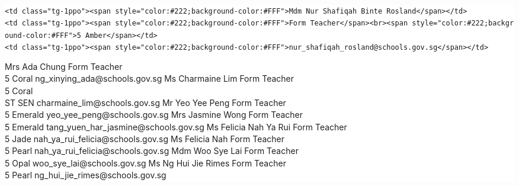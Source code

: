     <td class="tg-1ppo"><span style="color:#222;background-color:#FFF">Mdm Nur Shafiqah Binte Rosland</span></td>
    <td class="tg-1ppo"><span style="color:#222;background-color:#FFF">Form Teacher</span><br><span style="color:#222;background-color:#FFF">5 Amber</span></td>
    <td class="tg-1ppo"><span style="color:#222;background-color:#FFF">nur_shafiqah_rosland@schools.gov.sg</span></td>
  </tr>
  <tr>
    <td class="tg-1ppo"><span style="color:#222;background-color:#FFF">Mrs Ada Chung</span></td>
    <td class="tg-1ppo"><span style="color:#222;background-color:#FFF">Form Teacher</span><br><span style="color:#222;background-color:#FFF">5 Coral</span></td>
    <td class="tg-1ppo"><span style="color:#222;background-color:#FFF">ng_xinying_ada@schools.gov.sg</span></td>
  </tr>
  <tr>
    <td class="tg-1ppo"><span style="color:#222;background-color:#FFF">Ms Charmaine Lim</span></td>
    <td class="tg-1ppo"><span style="color:#222;background-color:#FFF">Form Teacher</span><br><span style="color:#222;background-color:#FFF">5 Coral</span><br><span style="color:#222;background-color:#FFF">ST SEN</span></td>
    <td class="tg-1ppo"><span style="color:#222;background-color:#FFF">charmaine_lim@schools.gov.sg</span></td>
  </tr>
  <tr>
    <td class="tg-1ppo"><span style="color:#222;background-color:#FFF">Mr Yeo Yee Peng</span></td>
    <td class="tg-1ppo"><span style="color:#222;background-color:#FFF">Form Teacher</span><br><span style="color:#222;background-color:#FFF">5 Emerald</span></td>
    <td class="tg-1ppo"><span style="color:#222;background-color:#FFF">yeo_yee_peng@schools.gov.sg</span></td>
  </tr>
  <tr>
    <td class="tg-1ppo"><span style="color:#222;background-color:#FFF">Mrs Jasmine Wong</span></td>
    <td class="tg-1ppo"><span style="color:#222;background-color:#FFF">Form Teacher</span><br><span style="color:#222;background-color:#FFF">5 Emerald</span></td>
    <td class="tg-1ppo"><span style="color:#222;background-color:#FFF">tang_yuen_har_jasmine@schools.gov.sg</span></td>
  </tr>
  <tr>
    <td class="tg-1ppo"><span style="color:#222;background-color:#FFF">Ms Felicia Nah Ya Rui</span></td>
    <td class="tg-1ppo"><span style="color:#222;background-color:#FFF">Form Teacher</span><br><span style="color:#222;background-color:#FFF">5 Jade</span></td>
    <td class="tg-1ppo"><span style="color:#222;background-color:#FFF">nah_ya_rui_felicia@schools.gov.sg</span></td>
  </tr>
  <tr>
    <td class="tg-1ppo"><span style="color:#222;background-color:#FFF">Ms Felicia Nah</span></td>
    <td class="tg-1ppo"><span style="color:#222;background-color:#FFF">Form Teacher</span><br><span style="color:#222;background-color:#FFF">5 Pearl</span></td>
    <td class="tg-1ppo"><span style="color:#222;background-color:#FFF">nah_ya_rui_felicia@schools.gov.sg</span></td>
  </tr>
  <tr>
    <td class="tg-1ppo"><span style="color:#222;background-color:#FFF">Mdm Woo Sye Lai</span></td>
    <td class="tg-1ppo"><span style="color:#222;background-color:#FFF">Form Teacher</span><br><span style="color:#222;background-color:#FFF">5 Opal</span></td>
    <td class="tg-1ppo"><span style="color:#222;background-color:#FFF">woo_sye_lai@schools.gov.sg</span></td>
  </tr>
  <tr>
    <td class="tg-1ppo"><span style="color:#222;background-color:#FFF">Ms Ng Hui Jie Rimes</span></td>
    <td class="tg-1ppo"><span style="color:#222;background-color:#FFF">Form Teacher</span><br><span style="color:#222;background-color:#FFF">5 Pearl</span></td>
    <td class="tg-1ppo"><span style="color:#222;background-color:#FFF">ng_hui_jie_rimes@schools.gov.sg</span></td>